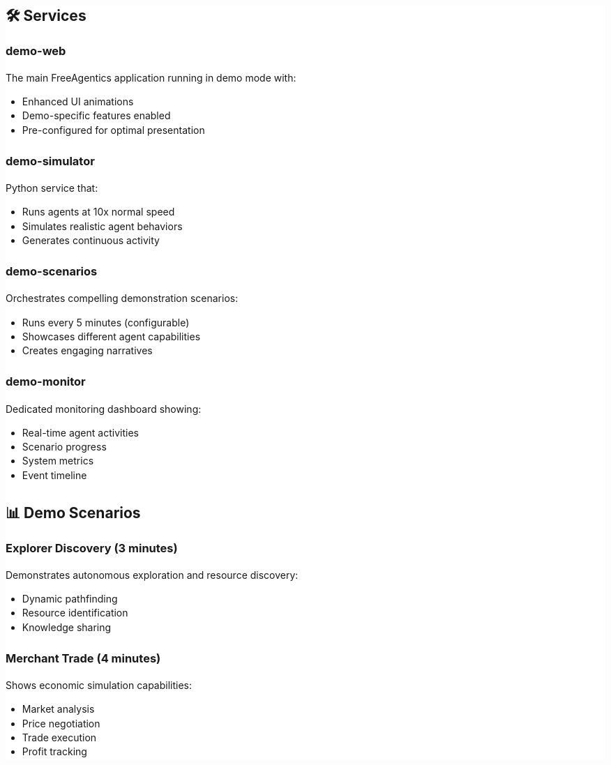 ## 🛠️ Services

### demo-web

The main FreeAgentics application running in demo mode with:

- Enhanced UI animations
- Demo-specific features enabled
- Pre-configured for optimal presentation

### demo-simulator

Python service that:

- Runs agents at 10x normal speed
- Simulates realistic agent behaviors
- Generates continuous activity

### demo-scenarios

Orchestrates compelling demonstration scenarios:

- Runs every 5 minutes (configurable)
- Showcases different agent capabilities
- Creates engaging narratives

### demo-monitor

Dedicated monitoring dashboard showing:

- Real-time agent activities
- Scenario progress
- System metrics
- Event timeline

## 📊 Demo Scenarios

### Explorer Discovery (3 minutes)

Demonstrates autonomous exploration and resource discovery:

- Dynamic pathfinding
- Resource identification
- Knowledge sharing

### Merchant Trade (4 minutes)

Shows economic simulation capabilities:

- Market analysis
- Price negotiation
- Trade execution
- Profit tracking
